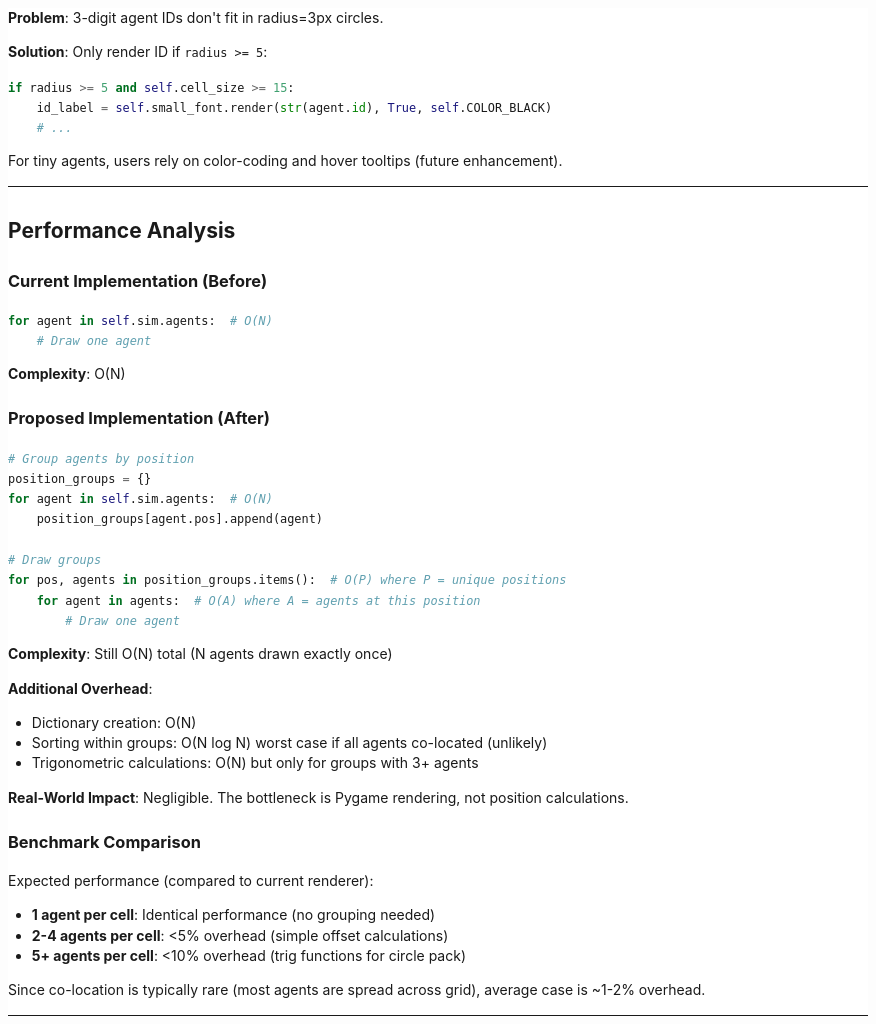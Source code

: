**Problem**: 3-digit agent IDs don't fit in radius=3px circles.

**Solution**: Only render ID if `radius >= 5`:
```python
if radius >= 5 and self.cell_size >= 15:
    id_label = self.small_font.render(str(agent.id), True, self.COLOR_BLACK)
    # ...
```

For tiny agents, users rely on color-coding and hover tooltips (future enhancement).

---

## Performance Analysis

### Current Implementation (Before)
```python
for agent in self.sim.agents:  # O(N)
    # Draw one agent
```
**Complexity**: O(N)

### Proposed Implementation (After)
```python
# Group agents by position
position_groups = {}
for agent in self.sim.agents:  # O(N)
    position_groups[agent.pos].append(agent)

# Draw groups
for pos, agents in position_groups.items():  # O(P) where P = unique positions
    for agent in agents:  # O(A) where A = agents at this position
        # Draw one agent
```
**Complexity**: Still O(N) total (N agents drawn exactly once)

**Additional Overhead**:
- Dictionary creation: O(N)
- Sorting within groups: O(N log N) worst case if all agents co-located (unlikely)
- Trigonometric calculations: O(N) but only for groups with 3+ agents

**Real-World Impact**: Negligible. The bottleneck is Pygame rendering, not position calculations.

### Benchmark Comparison

Expected performance (compared to current renderer):
- **1 agent per cell**: Identical performance (no grouping needed)
- **2-4 agents per cell**: <5% overhead (simple offset calculations)
- **5+ agents per cell**: <10% overhead (trig functions for circle pack)

Since co-location is typically rare (most agents are spread across grid), average case is ~1-2% overhead.

---
